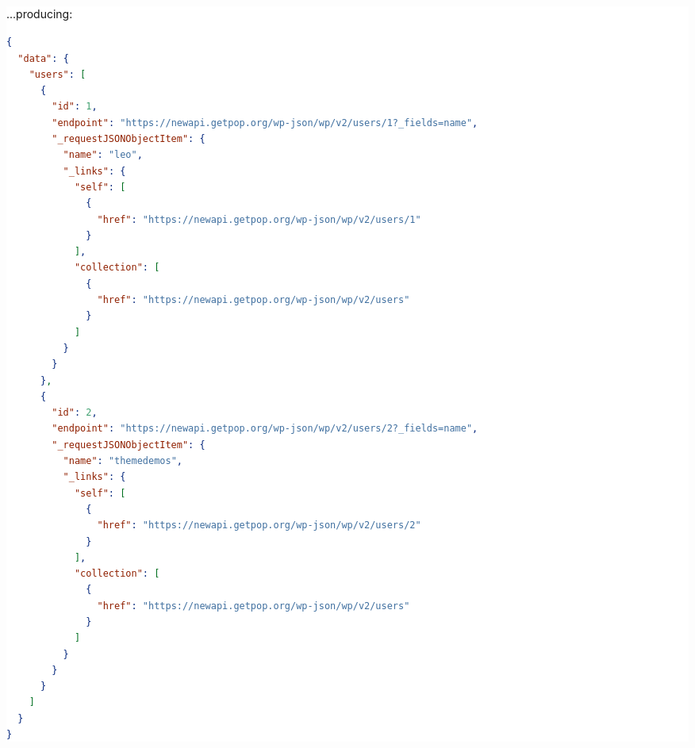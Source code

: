 ...producing:

```json
{
  "data": {
    "users": [
      {
        "id": 1,
        "endpoint": "https://newapi.getpop.org/wp-json/wp/v2/users/1?_fields=name",
        "_requestJSONObjectItem": {
          "name": "leo",
          "_links": {
            "self": [
              {
                "href": "https://newapi.getpop.org/wp-json/wp/v2/users/1"
              }
            ],
            "collection": [
              {
                "href": "https://newapi.getpop.org/wp-json/wp/v2/users"
              }
            ]
          }
        }
      },
      {
        "id": 2,
        "endpoint": "https://newapi.getpop.org/wp-json/wp/v2/users/2?_fields=name",
        "_requestJSONObjectItem": {
          "name": "themedemos",
          "_links": {
            "self": [
              {
                "href": "https://newapi.getpop.org/wp-json/wp/v2/users/2"
              }
            ],
            "collection": [
              {
                "href": "https://newapi.getpop.org/wp-json/wp/v2/users"
              }
            ]
          }
        }
      }
    ]
  }
}
```
